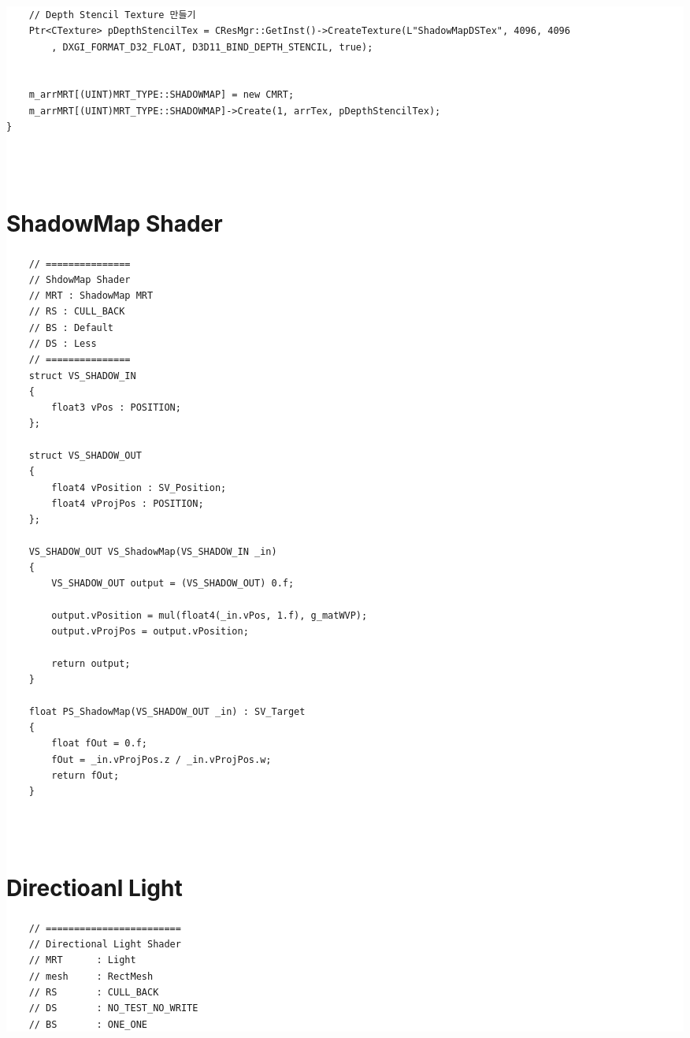 		// Depth Stencil Texture 만들기
		Ptr<CTexture> pDepthStencilTex = CResMgr::GetInst()->CreateTexture(L"ShadowMapDSTex", 4096, 4096
			, DXGI_FORMAT_D32_FLOAT, D3D11_BIND_DEPTH_STENCIL, true);


		m_arrMRT[(UINT)MRT_TYPE::SHADOWMAP] = new CMRT;
		m_arrMRT[(UINT)MRT_TYPE::SHADOWMAP]->Create(1, arrTex, pDepthStencilTex);
	}


<br><br>

ShadowMap Shader
==================

        // ===============
        // ShdowMap Shader
        // MRT : ShadowMap MRT
        // RS : CULL_BACK
        // BS : Default
        // DS : Less
        // ===============
        struct VS_SHADOW_IN
        {
            float3 vPos : POSITION; 
        };

        struct VS_SHADOW_OUT
        {
            float4 vPosition : SV_Position;
            float4 vProjPos : POSITION;
        };

        VS_SHADOW_OUT VS_ShadowMap(VS_SHADOW_IN _in)
        {
            VS_SHADOW_OUT output = (VS_SHADOW_OUT) 0.f;

            output.vPosition = mul(float4(_in.vPos, 1.f), g_matWVP);
            output.vProjPos = output.vPosition;    
            
            return output;
        }

        float PS_ShadowMap(VS_SHADOW_OUT _in) : SV_Target
        {
            float fOut = 0.f;    
            fOut = _in.vProjPos.z / _in.vProjPos.w;
            return fOut;
        }



<br><br>

Directioanl Light
===================

        // ========================
        // Directional Light Shader
        // MRT      : Light
        // mesh     : RectMesh
        // RS       : CULL_BACK
        // DS       : NO_TEST_NO_WRITE
        // BS       : ONE_ONE

